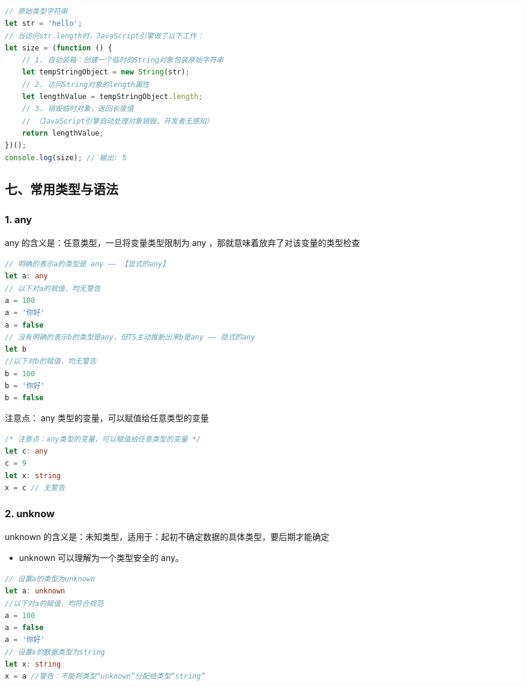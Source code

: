 ```javascript
// 原始类型字符串
let str = 'hello';
// 当访问str.length时，JavaScript引擎做了以下⼯作：
let size = (function () {
    // 1. ⾃动装箱：创建⼀个临时的String对象包装原始字符串
    let tempStringObject = new String(str);
    // 2. 访问String对象的length属性
    let lengthValue = tempStringObject.length;
    // 3. 销毁临时对象，返回⻓度值
    // （JavaScript引擎⾃动处理对象销毁，开发者⽆感知）
    return lengthValue;
})();
console.log(size); // 输出: 5
```

## 七、常⽤类型与语法

### 1. any

any 的含义是：任意类型，⼀旦将变量类型限制为 any ，那就意味着放弃了对该变量的类型检查

```typescript
// 明确的表示a的类型是 any —— 【显式的any】
let a: any
// 以下对a的赋值，均⽆警告
a = 100
a = '你好'
a = false
// 没有明确的表示b的类型是any，但TS主动推断出来b是any —— 隐式的any
let b
//以下对b的赋值，均⽆警告
b = 100
b = '你好'
b = false
```

注意点： any 类型的变量，可以赋值给任意类型的变量

```typescript
/* 注意点：any类型的变量，可以赋值给任意类型的变量 */
let c: any
c = 9
let x: string
x = c // ⽆警告
```

### 2. unknow

unknown 的含义是：未知类型，适⽤于：起初不确定数据的具体类型，要后期才能确定

- unknown 可以理解为⼀个类型安全的 any。

```typescript
// 设置a的类型为unknown
let a: unknown
//以下对a的赋值，均符合规范
a = 100
a = false
a = '你好'
// 设置x的数据类型为string
let x: string
x = a //警告：不能将类型“unknown”分配给类型“string”
```
